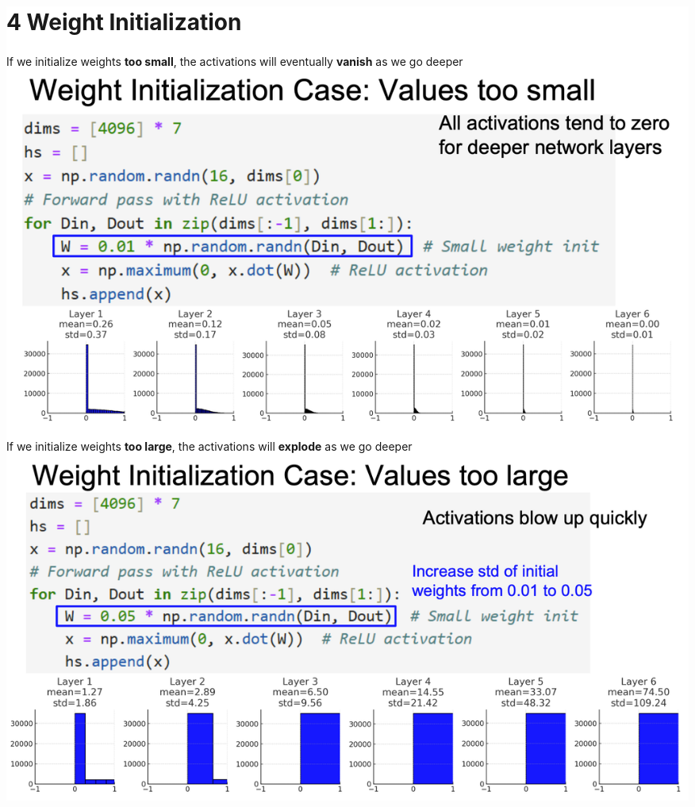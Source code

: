 # 4 Weight Initialization
If we initialize weights **too small**, the activations will eventually **vanish** as we go deeper
![](../../attachments/Pasted%20image%2020250419155923.png)

If we initialize weights **too large**, the activations will **explode** as we go deeper
![](../../attachments/Pasted%20image%2020250419155938.png)
